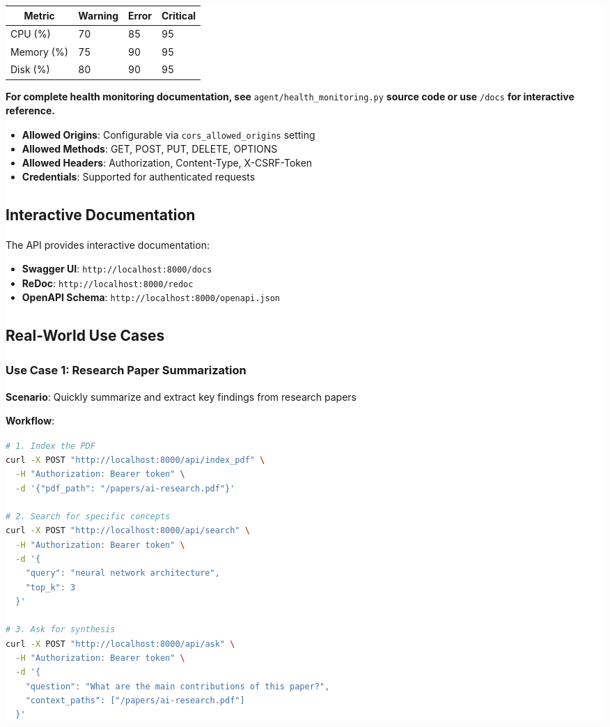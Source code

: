 | Metric | Warning | Error | Critical |
|--------|---------|-------|----------|
| CPU (%) | 70 | 85 | 95 |
| Memory (%) | 75 | 90 | 95 |
| Disk (%) | 80 | 90 | 95 |

**For complete health monitoring documentation, see** `agent/health_monitoring.py` **source code or use** `/docs` **for interactive reference.**

- **Allowed Origins**: Configurable via `cors_allowed_origins` setting
- **Allowed Methods**: GET, POST, PUT, DELETE, OPTIONS
- **Allowed Headers**: Authorization, Content-Type, X-CSRF-Token
- **Credentials**: Supported for authenticated requests

## Interactive Documentation

The API provides interactive documentation:

- **Swagger UI**: `http://localhost:8000/docs`
- **ReDoc**: `http://localhost:8000/redoc`
- **OpenAPI Schema**: `http://localhost:8000/openapi.json`

## Real-World Use Cases

### Use Case 1: Research Paper Summarization

**Scenario**: Quickly summarize and extract key findings from research papers

**Workflow**:
```bash
# 1. Index the PDF
curl -X POST "http://localhost:8000/api/index_pdf" \
  -H "Authorization: Bearer token" \
  -d '{"pdf_path": "/papers/ai-research.pdf"}'

# 2. Search for specific concepts
curl -X POST "http://localhost:8000/api/search" \
  -H "Authorization: Bearer token" \
  -d '{
    "query": "neural network architecture",
    "top_k": 3
  }'

# 3. Ask for synthesis
curl -X POST "http://localhost:8000/api/ask" \
  -H "Authorization: Bearer token" \
  -d '{
    "question": "What are the main contributions of this paper?",
    "context_paths": ["/papers/ai-research.pdf"]
  }'
```

